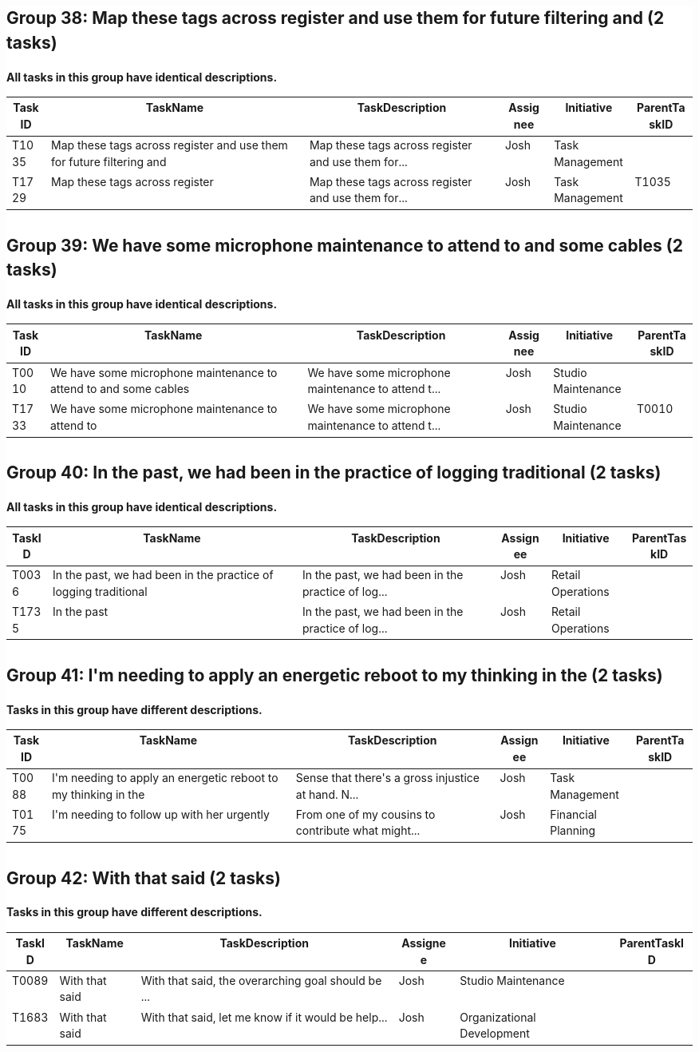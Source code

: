 ## Group 38: Map these tags across register and use them for future filtering and (2 tasks)

**All tasks in this group have identical descriptions.**

| TaskID | TaskName | TaskDescription | Assignee | Initiative | ParentTaskID |
|--------|----------|----------------|----------|------------|-------------|
| T1035 | Map these tags across register and use them for future filtering and | Map these tags across register and use them for... | Josh | Task Management |  |
| T1729 | Map these tags across register | Map these tags across register and use them for... | Josh | Task Management | T1035 |

## Group 39: We have some microphone maintenance to attend to and some cables (2 tasks)

**All tasks in this group have identical descriptions.**

| TaskID | TaskName | TaskDescription | Assignee | Initiative | ParentTaskID |
|--------|----------|----------------|----------|------------|-------------|
| T0010 | We have some microphone maintenance to attend to and some cables | We have some microphone maintenance to attend t... | Josh | Studio Maintenance |  |
| T1733 | We have some microphone maintenance to attend to | We have some microphone maintenance to attend t... | Josh | Studio Maintenance | T0010 |

## Group 40: In the past, we had been in the practice of logging traditional (2 tasks)

**All tasks in this group have identical descriptions.**

| TaskID | TaskName | TaskDescription | Assignee | Initiative | ParentTaskID |
|--------|----------|----------------|----------|------------|-------------|
| T0036 | In the past, we had been in the practice of logging traditional | In the past, we had been in the practice of log... | Josh | Retail Operations |  |
| T1735 | In the past | In the past, we had been in the practice of log... | Josh | Retail Operations |  |

## Group 41: I'm needing to apply an energetic reboot to my thinking in the (2 tasks)

**Tasks in this group have different descriptions.**

| TaskID | TaskName | TaskDescription | Assignee | Initiative | ParentTaskID |
|--------|----------|----------------|----------|------------|-------------|
| T0088 | I'm needing to apply an energetic reboot to my thinking in the | Sense that there's a gross injustice at hand. N... | Josh | Task Management |  |
| T0175 | I'm needing to follow up with her urgently | From one of my cousins to contribute what might... | Josh | Financial Planning |  |

## Group 42: With that said (2 tasks)

**Tasks in this group have different descriptions.**

| TaskID | TaskName | TaskDescription | Assignee | Initiative | ParentTaskID |
|--------|----------|----------------|----------|------------|-------------|
| T0089 | With that said | With that said, the overarching goal should be ... | Josh | Studio Maintenance |  |
| T1683 | With that said | With that said, let me know if it would be help... | Josh | Organizational Development |  |
